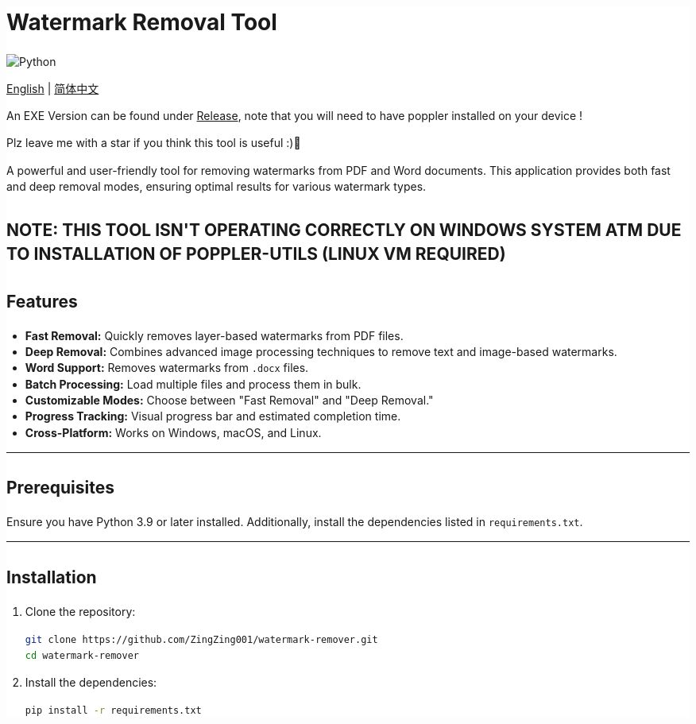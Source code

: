 # Watermark Removal Tool

![Python](https://img.shields.io/badge/python-3670A0?style=for-the-badge&logo=python&logoColor=ffdd54)


[English](README.md) | [简体中文](README_zh-CN.md)

An EXE Version can be found under [Release](https://github.com/ZingZing001/WaterMarkRemovalTool/releases), note that you will need to have poppler installed on your device !

Plz leave me with a star if you think this tool is useful :)🌟

A powerful and user-friendly tool for removing watermarks from PDF and Word documents. This application provides both fast and deep removal modes, ensuring optimal results for various watermark types.

NOTE: THIS TOOL ISN'T OPERATING CORRECTLY ON WINDOWS SYSTEM ATM DUE TO INSTALLATION OF POPPLER-UTILS (LINUX VM REQUIRED)
---

## Features

- **Fast Removal:** Quickly removes layer-based watermarks from PDF files.
- **Deep Removal:** Combines advanced image processing techniques to remove text and image-based watermarks.
- **Word Support:** Removes watermarks from `.docx` files.
- **Batch Processing:** Load multiple files and process them in bulk.
- **Customizable Modes:** Choose between "Fast Removal" and "Deep Removal."
- **Progress Tracking:** Visual progress bar and estimated completion time.
- **Cross-Platform:** Works on Windows, macOS, and Linux.

---

## Prerequisites

Ensure you have Python 3.9 or later installed. Additionally, install the dependencies listed in `requirements.txt`.

---

## Installation

1. Clone the repository:

    ```bash
    git clone https://github.com/ZingZing001/watermark-remover.git
    cd watermark-remover
    ```

2. Install the dependencies:

    ```bash
    pip install -r requirements.txt
    ```
